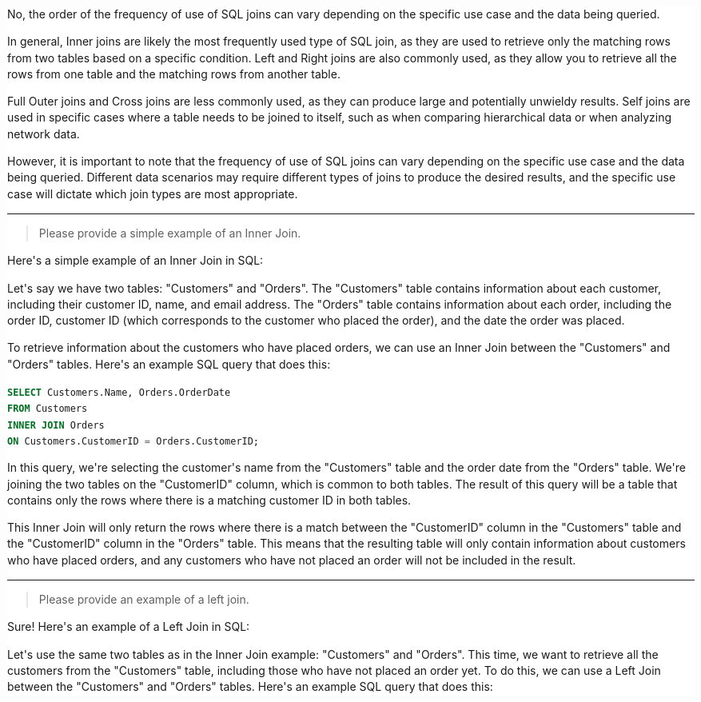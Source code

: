 No, the order of the frequency of use of SQL joins can vary depending on the specific use case and the data being queried.

In general, Inner joins are likely the most frequently used type of SQL join, as they are used to retrieve only the matching rows from two tables based on a specific condition. Left and Right joins are also commonly used, as they allow you to retrieve all the rows from one table and the matching rows from another table.

Full Outer joins and Cross joins are less commonly used, as they can produce large and potentially unwieldy results. Self joins are used in specific cases where a table needs to be joined to itself, such as when comparing hierarchical data or when analyzing network data.

However, it is important to note that the frequency of use of SQL joins can vary depending on the specific use case and the data being queried. Different data scenarios may require different types of joins to produce the desired results, and the specific use case will dictate which join types are most appropriate.

---
> Please provide a simple example of an Inner Join.

Here's a simple example of an Inner Join in SQL:

Let's say we have two tables: "Customers" and "Orders". The "Customers" table contains information about each customer, including their customer ID, name, and email address. The "Orders" table contains information about each order, including the order ID, customer ID (which corresponds to the customer who placed the order), and the date the order was placed.

To retrieve information about the customers who have placed orders, we can use an Inner Join between the "Customers" and "Orders" tables. Here's an example SQL query that does this:

```sql
SELECT Customers.Name, Orders.OrderDate
FROM Customers
INNER JOIN Orders
ON Customers.CustomerID = Orders.CustomerID;
```

In this query, we're selecting the customer's name from the "Customers" table and the order date from the "Orders" table. We're joining the two tables on the "CustomerID" column, which is common to both tables. The result of this query will be a table that contains only the rows where there is a matching customer ID in both tables.

This Inner Join will only return the rows where there is a match between the "CustomerID" column in the "Customers" table and the "CustomerID" column in the "Orders" table. This means that the resulting table will only contain information about customers who have placed orders, and any customers who have not placed an order will not be included in the result.

---
> Please provide an example of a left join.

Sure! Here's an example of a Left Join in SQL:

Let's use the same two tables as in the Inner Join example: "Customers" and "Orders". This time, we want to retrieve all the customers from the "Customers" table, including those who have not placed an order yet. To do this, we can use a Left Join between the "Customers" and "Orders" tables. Here's an example SQL query that does this:
